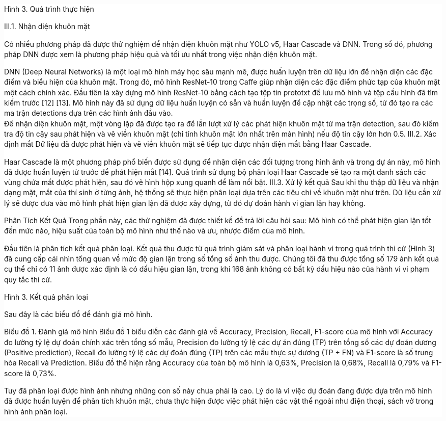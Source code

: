 Hình 3. Quá trình thực hiện

III.1. Nhận diện khuôn mặt

Có nhiều phương pháp đã được thử nghiệm để nhận diện khuôn mặt như YOLO v5, Haar Cascade và DNN. Trong số đó, phương pháp DNN được xem là phương pháp hiệu quả và tối ưu nhất trong việc nhận diện khuôn mặt.


DNN (Deep Neural Networks) là một loại mô hình máy học sâu mạnh mẽ, được huấn luyện trên dữ liệu lớn để nhận diện các đặc điểm và biểu hiện của khuôn mặt. Trong đó, mô hình ResNet-10 trong Caffe giúp nhận diện các đặc điểm phức tạp của khuôn mặt một cách chính xác.
Đầu tiên là xây dựng mô hình ResNet-10 bằng cách tạo tệp tin prototxt để lưu mô hình và tệp cấu hình đã tìm kiếm trước [12] [13]. Mô hình này đã sử dụng dữ liệu huấn luyện có sẵn và huấn luyện để cập nhật các trọng số, từ đó tạo ra các ma trận detections dựa trên các hình ảnh đầu vào.  
Để nhận diện khuôn mặt, một vòng lặp đã được tạo ra để lần lượt xử lý các phát hiện khuôn mặt từ ma trận detection, sau đó kiểm tra độ tin cậy sau phát hiện và vẽ viền khuôn mặt (chỉ tính khuôn mặt lớn nhất trên màn hình) nếu độ tin cậy lớn hơn 0.5. 
III.2. Xác định mắt
Dữ liệu đã được phát hiện và vẽ viền khuôn mặt sẽ tiếp tục được nhận diện mắt bằng Haar Cascade.

Haar Cascade là một phương pháp phổ biến được sử dụng để nhận diện các đối tượng trong hình ảnh và trong dự án này, mô hình đã được huấn luyện từ trước để phát hiện mắt [14]. Quá trình sử dụng bộ phân loại Haar Cascade sẽ tạo ra một danh sách các vùng chứa mắt được phát hiện, sau đó vẽ hình hộp xung quanh để làm nổi bật. 
III.3. Xử lý kết quả
Sau khi thu thập dữ liệu và nhận dạng mặt, mắt của thí sinh ở từng ảnh, hệ thống sẽ thực hiện phân loại dựa trên các tiêu chí về khuôn mặt như trên. Dữ liệu cần xử lý sẽ được đưa vào mô hình phát hiện gian lận đã được xây dựng, từ đó dự đoán hành vi gian lận hay không.

Phân Tích Kết Quả 
Trong phần này, các thử nghiệm đã được thiết kế để trả lời câu hỏi sau: Mô hình có thể phát hiện gian lận tốt đến mức nào, hiệu suất của toàn bộ mô hình như thế nào và ưu, nhược điểm của mô hình.

Đầu tiên là phân tích kết quả phân loại. Kết quả thu được từ quá trình giám sát và phân loại hành vi trong quá trình thi cử (Hình 3) đã cung cấp cái nhìn tổng quan về mức độ gian lận trong số tổng số ảnh thu được. Chúng tôi đã thu được tổng số 179 ảnh kết quả cụ thể chỉ có 11 ảnh được xác định là có dấu hiệu gian lận, trong khi 168 ảnh không có bất kỳ dấu hiệu nào của hành vi vi phạm quy tắc thi cử.



Hình 3. Kết quả phân loại

Sau đây là các biểu đồ để đánh giá mô hình. 




Biểu đồ 1. Đánh giá mô hình
Biểu đồ 1 biểu diễn các đánh giá về Accuracy, Precision, Recall, F1-score của mô hình với Accuracy đo lường tỷ lệ dự đoán chính xác trên tổng số mẫu, Precision đo lường tỷ lệ các dự án đúng (TP) trên tổng số các dự đoán dương (Positive prediction), Recall đo lường tỷ lệ các dự đoán đúng (TP) trên các mẫu thực sự dương (TP + FN) và F1-score là số trung hòa Recall và Prediction. Biểu đồ thể hiện rằng Accuracy của toàn bộ mô hình là 0,63%, Precision là 0,68%, Recall là 0,79% và F1-score là 0,73%.

Tuy đã phân loại được hình ảnh nhưng những con số này chưa phải là cao. Lý do là vì việc dự đoán đang được dựa trên mô hình đã được huấn luyện để phân tích khuôn mặt, chưa thực hiện được việc phát hiện các vật thể ngoài như điện thoại, sách vở trong hình ảnh phân loại. 
